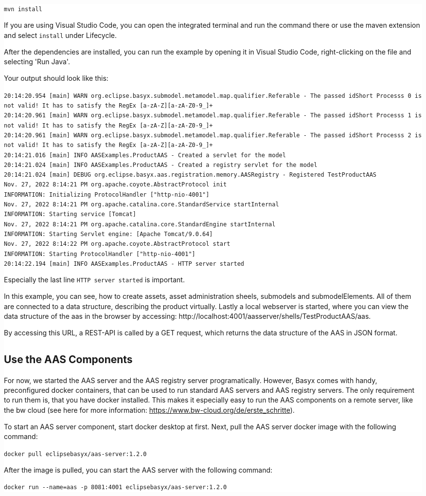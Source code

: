     mvn install

If you are using Visual Studio Code, you can open the integrated terminal and run the command there or use the maven extension and select `install` under Lifecycle.

After the dependencies are installed, you can run the example by opening it in Visual Studio Code, right-clicking on the file and selecting 'Run Java'.

Your output should look like this:

    20:14:20.954 [main] WARN org.eclipse.basyx.submodel.metamodel.map.qualifier.Referable - The passed idShort Processs 0 is not valid! It has to satisfy the RegEx [a-zA-Z][a-zA-Z0-9_]+
    20:14:20.961 [main] WARN org.eclipse.basyx.submodel.metamodel.map.qualifier.Referable - The passed idShort Processs 1 is not valid! It has to satisfy the RegEx [a-zA-Z][a-zA-Z0-9_]+
    20:14:20.961 [main] WARN org.eclipse.basyx.submodel.metamodel.map.qualifier.Referable - The passed idShort Processs 2 is not valid! It has to satisfy the RegEx [a-zA-Z][a-zA-Z0-9_]+
    20:14:21.016 [main] INFO AASExamples.ProductAAS - Created a servlet for the model
    20:14:21.024 [main] INFO AASExamples.ProductAAS - Created a registry servlet for the model
    20:14:21.024 [main] DEBUG org.eclipse.basyx.aas.registration.memory.AASRegistry - Registered TestProductAAS
    Nov. 27, 2022 8:14:21 PM org.apache.coyote.AbstractProtocol init
    INFORMATION: Initializing ProtocolHandler ["http-nio-4001"]
    Nov. 27, 2022 8:14:21 PM org.apache.catalina.core.StandardService startInternal
    INFORMATION: Starting service [Tomcat]
    Nov. 27, 2022 8:14:21 PM org.apache.catalina.core.StandardEngine startInternal
    INFORMATION: Starting Servlet engine: [Apache Tomcat/9.0.64]
    Nov. 27, 2022 8:14:22 PM org.apache.coyote.AbstractProtocol start
    INFORMATION: Starting ProtocolHandler ["http-nio-4001"]
    20:14:22.194 [main] INFO AASExamples.ProductAAS - HTTP server started

Especially the last line `HTTP server started` is important.

In this example, you can see, how to create assets, asset administration sheels, submodels and submodelElements. All of them are connected to a data structure, describing the product virtually. Lastly a local webserver is started, where you can view the data structure of the aas in the browser by accessing: http://localhost:4001/aasserver/shells/TestProductAAS/aas. 

By accessing this URL, a REST-API is called by a GET request, which returns the data structure of the AAS in JSON format. 

## Use the AAS Components

For now, we started the AAS server and the AAS registry server programatically. However, Basyx comes with handy, preconfigured docker containers, that can be used to run standard AAS servers and AAS registry servers. The only requirement to run them is, that you have docker installed. This makes it especially easy to run the AAS components on a remote server, like the bw cloud (see here for more information: https://www.bw-cloud.org/de/erste_schritte).

To start an AAS server component, start docker desktop at first. Next, pull the AAS server docker image with the following command:

    docker pull eclipsebasyx/aas-server:1.2.0

After the image is pulled, you can start the AAS server with the following command:

    docker run --name=aas -p 8081:4001 eclipsebasyx/aas-server:1.2.0
